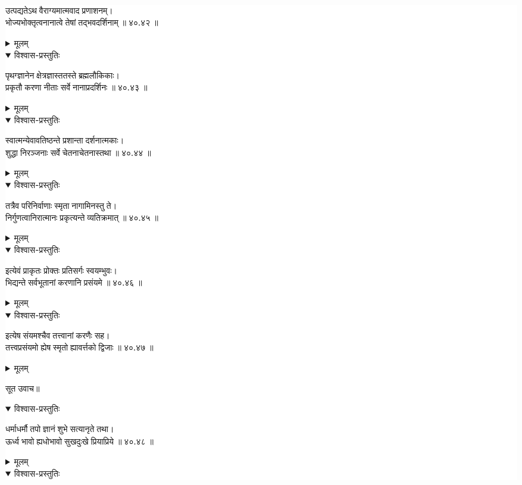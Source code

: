 उत्पद्यतेऽथ वैराग्यमात्मवाद प्रणाशनम्।  
भोज्यभोक्तृत्वनानात्वे तेषां तद्भवदर्शिनाम् ॥ ४०.४२ ॥
</details>

<details><summary>मूलम्</summary></details>


<details open><summary>विश्वास-प्रस्तुतिः</summary>

पृथग्ज्ञानेन क्षेत्रज्ञास्ततस्ते ब्रह्मलौकिकाः।  
प्रकृतौ करणा नीताः सर्वे नानाप्रदर्शिनः ॥ ४०.४३ ॥
</details>

<details><summary>मूलम्</summary></details>


<details open><summary>विश्वास-प्रस्तुतिः</summary>

स्वात्मन्येवावतिष्ठन्ते प्रशान्ता दर्शनात्मकाः।  
शुद्धा निरञ्जनाः सर्वे चेतनाचेतनास्तथा ॥ ४०.४४ ॥
</details>

<details><summary>मूलम्</summary></details>


<details open><summary>विश्वास-प्रस्तुतिः</summary>

तत्रैव परिनिर्वाणाः स्मृता नागामिनस्तु ते।  
निर्गुणत्वानिरात्मानः प्रकृत्यन्ते व्यतिक्रमात् ॥ ४०.४५ ॥
</details>

<details><summary>मूलम्</summary></details>


<details open><summary>विश्वास-प्रस्तुतिः</summary>

इत्येवं प्राकृतः प्रोक्तः प्रतिसर्गः स्वयम्भुवः।  
भिद्यन्ते सर्वभूतानां करणानि प्रसंयमे ॥ ४०.४६ ॥
</details>

<details><summary>मूलम्</summary></details>


<details open><summary>विश्वास-प्रस्तुतिः</summary>

इत्येष संयमश्चैव तत्त्वानां करणैः सह।  
तत्त्वप्रसंयमो ह्येष स्मृतो ह्यावर्त्तको द्विजाः ॥ ४०.४७ ॥
</details>

<details><summary>मूलम्</summary></details>

सूत उवाच॥


<details open><summary>विश्वास-प्रस्तुतिः</summary>

धर्माधर्मौ तपो ज्ञानं शुभे सत्यानृते तथा।  
ऊर्ध्व भावो ह्यधोभावो सुखदुःखे प्रियाप्रिये ॥ ४०.४८ ॥
</details>

<details><summary>मूलम्</summary></details>


<details open><summary>विश्वास-प्रस्तुतिः</summary>
